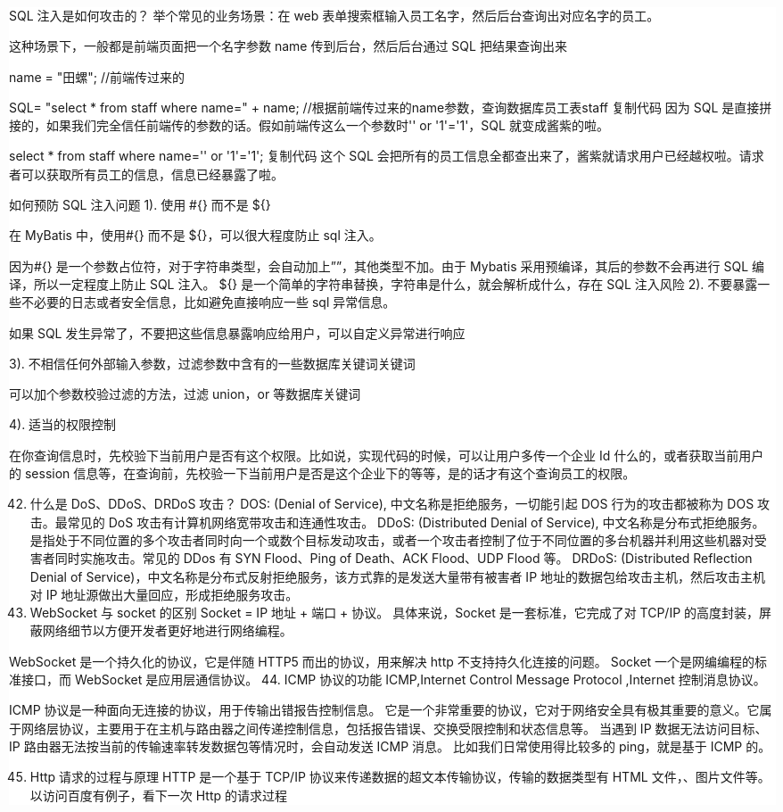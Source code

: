 SQL 注入是如何攻击的？
举个常见的业务场景：在 web 表单搜索框输入员工名字，然后后台查询出对应名字的员工。



这种场景下，一般都是前端页面把一个名字参数 name 传到后台，然后后台通过 SQL 把结果查询出来

name = "田螺"; //前端传过来的

SQL= "select * from staff where name=" + name;  //根据前端传过来的name参数，查询数据库员工表staff
复制代码
因为 SQL 是直接拼接的，如果我们完全信任前端传的参数的话。假如前端传这么一个参数时'' or '1'='1'，SQL 就变成酱紫的啦。

select * from staff where name='' or '1'='1';
复制代码
这个 SQL 会把所有的员工信息全都查出来了，酱紫就请求用户已经越权啦。请求者可以获取所有员工的信息，信息已经暴露了啦。

如何预防 SQL 注入问题
1). 使用 #{} 而不是 ${}

在 MyBatis 中，使用#{} 而不是 ${}，可以很大程度防止 sql 注入。

因为#{} 是一个参数占位符，对于字符串类型，会自动加上””，其他类型不加。由于 Mybatis 采用预编译，其后的参数不会再进行 SQL 编译，所以一定程度上防止 SQL 注入。
${} 是一个简单的字符串替换，字符串是什么，就会解析成什么，存在 SQL 注入风险
2). 不要暴露一些不必要的日志或者安全信息，比如避免直接响应一些 sql 异常信息。

如果 SQL 发生异常了，不要把这些信息暴露响应给用户，可以自定义异常进行响应

3). 不相信任何外部输入参数，过滤参数中含有的一些数据库关键词关键词

可以加个参数校验过滤的方法，过滤 union，or 等数据库关键词

4). 适当的权限控制

在你查询信息时，先校验下当前用户是否有这个权限。比如说，实现代码的时候，可以让用户多传一个企业 Id 什么的，或者获取当前用户的 session 信息等，在查询前，先校验一下当前用户是否是这个企业下的等等，是的话才有这个查询员工的权限。

42. 什么是 DoS、DDoS、DRDoS 攻击？
DOS: (Denial of Service), 中文名称是拒绝服务，一切能引起 DOS 行为的攻击都被称为 DOS 攻击。最常见的 DoS 攻击有计算机网络宽带攻击和连通性攻击。
DDoS: (Distributed Denial of Service), 中文名称是分布式拒绝服务。是指处于不同位置的多个攻击者同时向一个或数个目标发动攻击，或者一个攻击者控制了位于不同位置的多台机器并利用这些机器对受害者同时实施攻击。常见的 DDos 有 SYN Flood、Ping of Death、ACK Flood、UDP Flood 等。
DRDoS: (Distributed Reflection Denial of Service)，中文名称是分布式反射拒绝服务，该方式靠的是发送大量带有被害者 IP 地址的数据包给攻击主机，然后攻击主机对 IP 地址源做出大量回应，形成拒绝服务攻击。
43. WebSocket 与 socket 的区别
Socket = IP 地址 + 端口 + 协议。
具体来说，Socket 是一套标准，它完成了对 TCP/IP 的高度封装，屏蔽网络细节以方便开发者更好地进行网络编程。

WebSocket 是一个持久化的协议，它是伴随 HTTP5 而出的协议，用来解决 http 不支持持久化连接的问题。
Socket 一个是网编编程的标准接口，而 WebSocket 是应用层通信协议。
44. ICMP 协议的功能
ICMP,Internet Control Message Protocol ,Internet 控制消息协议。

ICMP 协议是一种面向无连接的协议，用于传输出错报告控制信息。
它是一个非常重要的协议，它对于网络安全具有极其重要的意义。它属于网络层协议，主要用于在主机与路由器之间传递控制信息，包括报告错误、交换受限控制和状态信息等。
当遇到 IP 数据无法访问目标、IP 路由器无法按当前的传输速率转发数据包等情况时，会自动发送 ICMP 消息。
比如我们日常使用得比较多的 ping，就是基于 ICMP 的。

45. Http 请求的过程与原理
HTTP 是一个基于 TCP/IP 协议来传递数据的超文本传输协议，传输的数据类型有 HTML 文件，、图片文件等。以访问百度有例子，看下一次 Http 的请求过程
